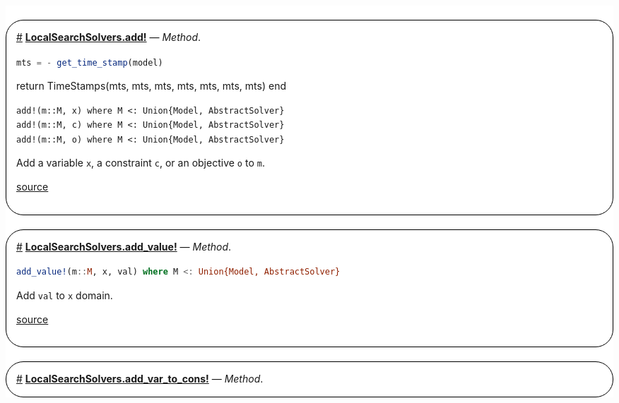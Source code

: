 </div>
<br>
<div style='border-width:1px; border-style:solid; border-color:black; padding: 1em; border-radius: 25px;'>
<a id='LocalSearchSolvers.add!-Tuple{LocalSearchSolvers._Model, LocalSearchSolvers.Variable}' href='#LocalSearchSolvers.add!-Tuple{LocalSearchSolvers._Model, LocalSearchSolvers.Variable}'>#</a>&nbsp;<b><u>LocalSearchSolvers.add!</u></b> &mdash; <i>Method</i>.




```julia
mts = - get_time_stamp(model)
```


return TimeStamps(mts, mts, mts, mts, mts, mts, mts) end

```
add!(m::M, x) where M <: Union{Model, AbstractSolver}
add!(m::M, c) where M <: Union{Model, AbstractSolver}
add!(m::M, o) where M <: Union{Model, AbstractSolver}
```


Add a variable `x`, a constraint `c`, or an objective `o` to `m`.


[source](https://github.com/JuliaConstraints/LocalSearchSolvers.jl/blob/v0.4.6/src/model.jl#L253-L262)

</div>
<br>
<div style='border-width:1px; border-style:solid; border-color:black; padding: 1em; border-radius: 25px;'>
<a id='LocalSearchSolvers.add_value!-Tuple{LocalSearchSolvers._Model, Any, Any}' href='#LocalSearchSolvers.add_value!-Tuple{LocalSearchSolvers._Model, Any, Any}'>#</a>&nbsp;<b><u>LocalSearchSolvers.add_value!</u></b> &mdash; <i>Method</i>.




```julia
add_value!(m::M, x, val) where M <: Union{Model, AbstractSolver}
```


Add `val` to `x` domain.


[source](https://github.com/JuliaConstraints/LocalSearchSolvers.jl/blob/v0.4.6/src/model.jl#L241-L244)

</div>
<br>
<div style='border-width:1px; border-style:solid; border-color:black; padding: 1em; border-radius: 25px;'>
<a id='LocalSearchSolvers.add_var_to_cons!-Tuple{LocalSearchSolvers._Model, Any, Any}' href='#LocalSearchSolvers.add_var_to_cons!-Tuple{LocalSearchSolvers._Model, Any, Any}'>#</a>&nbsp;<b><u>LocalSearchSolvers.add_var_to_cons!</u></b> &mdash; <i>Method</i>.


